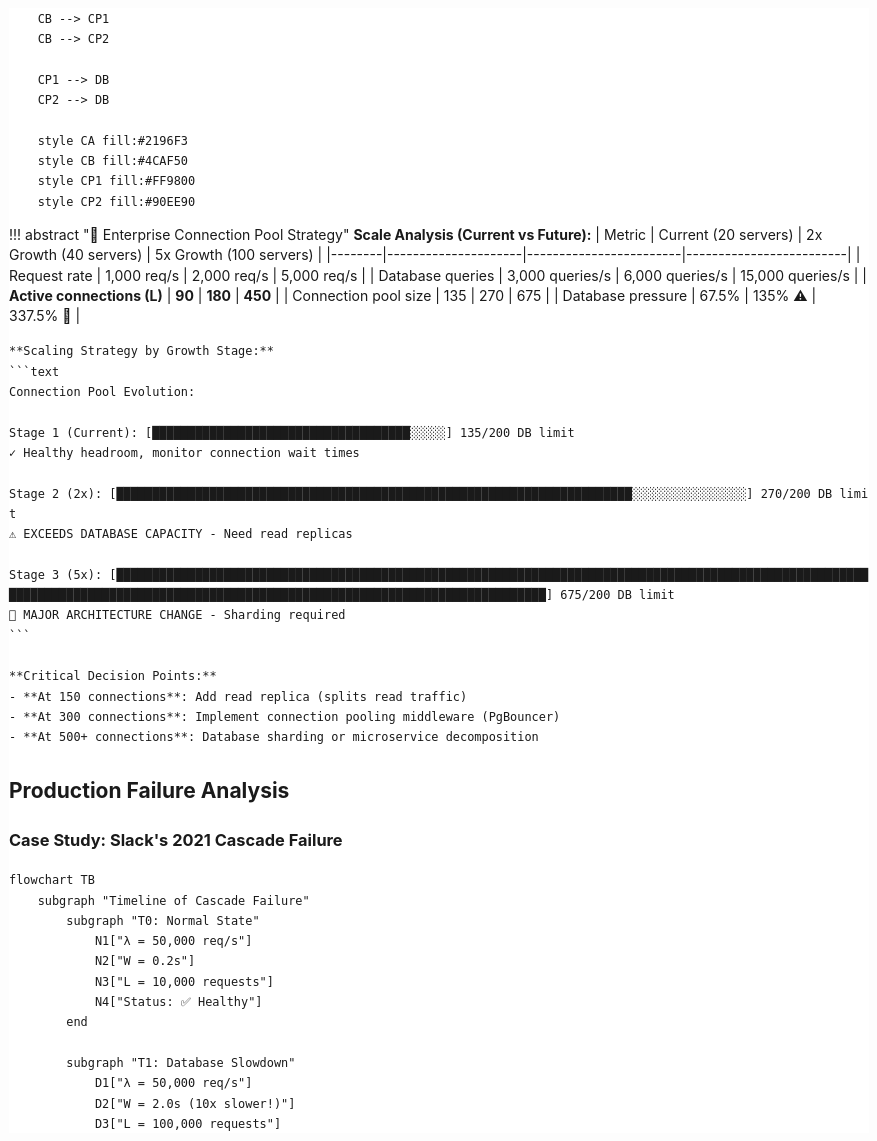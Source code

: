 ```mermaid
    CB --> CP1
    CB --> CP2
    
    CP1 --> DB
    CP2 --> DB
    
    style CA fill:#2196F3
    style CB fill:#4CAF50
    style CP1 fill:#FF9800
    style CP2 fill:#90EE90
```

!!! abstract "🔗 Enterprise Connection Pool Strategy"
    **Scale Analysis (Current vs Future):**
    | Metric | Current (20 servers) | 2x Growth (40 servers) | 5x Growth (100 servers) |
    |--------|---------------------|------------------------|-------------------------|
    | Request rate | 1,000 req/s | 2,000 req/s | 5,000 req/s |
    | Database queries | 3,000 queries/s | 6,000 queries/s | 15,000 queries/s |
    | **Active connections (L)** | **90** | **180** | **450** |
    | Connection pool size | 135 | 270 | 675 |
    | Database pressure | 67.5% | 135% ⚠️ | 337.5% 🚨 |
    
    **Scaling Strategy by Growth Stage:**
    ```text
    Connection Pool Evolution:
    
    Stage 1 (Current): [████████████████████████████████████░░░░░] 135/200 DB limit
    ✓ Healthy headroom, monitor connection wait times
    
    Stage 2 (2x): [████████████████████████████████████████████████████████████████████████░░░░░░░░░░░░░░░░] 270/200 DB limit  
    ⚠️ EXCEEDS DATABASE CAPACITY - Need read replicas
    
    Stage 3 (5x): [████████████████████████████████████████████████████████████████████████████████████████████████████████████████████████████████████████████████████████████████████████████████████] 675/200 DB limit
    🚨 MAJOR ARCHITECTURE CHANGE - Sharding required
    ```
    
    **Critical Decision Points:**
    - **At 150 connections**: Add read replica (splits read traffic)
    - **At 300 connections**: Implement connection pooling middleware (PgBouncer)
    - **At 500+ connections**: Database sharding or microservice decomposition

## Production Failure Analysis

### Case Study: Slack's 2021 Cascade Failure

```mermaid
flowchart TB
    subgraph "Timeline of Cascade Failure"
        subgraph "T0: Normal State"
            N1["λ = 50,000 req/s"]
            N2["W = 0.2s"]
            N3["L = 10,000 requests"]
            N4["Status: ✅ Healthy"]
        end
        
        subgraph "T1: Database Slowdown"
            D1["λ = 50,000 req/s"]
            D2["W = 2.0s (10x slower!)"]
            D3["L = 100,000 requests"]
```
